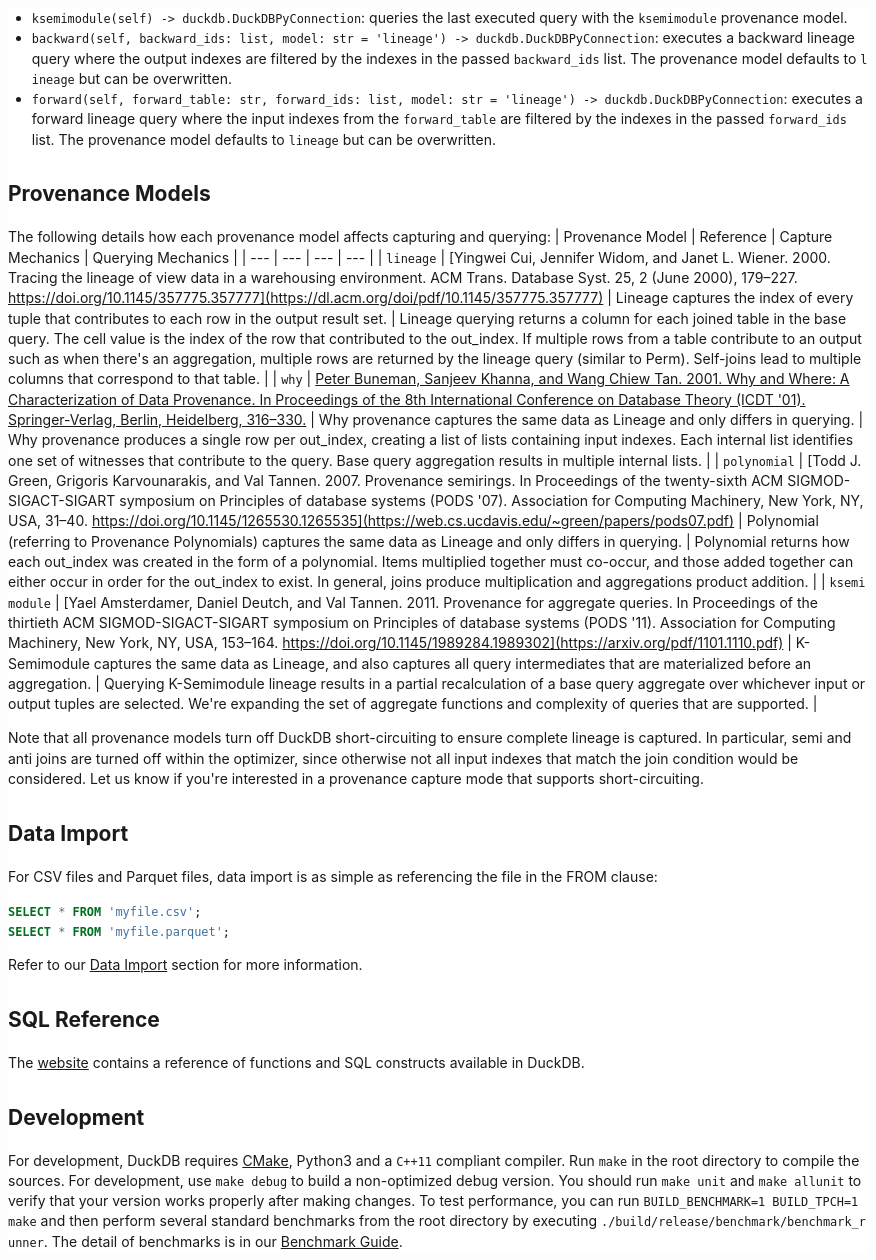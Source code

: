 - `ksemimodule(self) -> duckdb.DuckDBPyConnection`: queries the last executed query with the `ksemimodule` provenance model.
- `backward(self, backward_ids: list, model: str = 'lineage') -> duckdb.DuckDBPyConnection`: executes a backward lineage query where the output indexes are filtered by the indexes in the passed `backward_ids` list. The provenance model defaults to `lineage` but can be overwritten.
- `forward(self, forward_table: str, forward_ids: list, model: str = 'lineage') -> duckdb.DuckDBPyConnection`: executes a forward lineage query where the input indexes from the `forward_table` are filtered by the indexes in the passed `forward_ids` list. The provenance model defaults to `lineage` but can be overwritten.

## Provenance Models
The following details how each provenance model affects capturing and querying:
| Provenance Model | Reference | Capture Mechanics | Querying Mechanics |
| --- | --- | --- | --- |
| `lineage` | [Yingwei Cui, Jennifer Widom, and Janet L. Wiener. 2000. Tracing the lineage of view data in a warehousing environment. ACM Trans. Database Syst. 25, 2 (June 2000), 179–227. https://doi.org/10.1145/357775.357777](https://dl.acm.org/doi/pdf/10.1145/357775.357777) | Lineage captures the index of every tuple that contributes to each row in the output result set. | Lineage querying returns a column for each joined table in the base query. The cell value is the index of the row that contributed to the out_index. If multiple rows from a table contribute to an output such as when there's an aggregation, multiple rows are returned by the lineage query (similar to Perm). Self-joins lead to multiple columns that correspond to that table. |
| `why` | [Peter Buneman, Sanjeev Khanna, and Wang Chiew Tan. 2001. Why and Where: A Characterization of Data Provenance. In Proceedings of the 8th International Conference on Database Theory (ICDT '01). Springer-Verlag, Berlin, Heidelberg, 316–330.](https://www.cis.upenn.edu/~sanjeev/papers/icdt01_data_provenance.pdf) | Why provenance captures the same data as Lineage and only differs in querying. | Why provenance produces a single row per out_index, creating a list of lists containing input indexes. Each internal list identifies one set of witnesses that contribute to the query. Base query aggregation results in multiple internal lists. |
| `polynomial` | [Todd J. Green, Grigoris Karvounarakis, and Val Tannen. 2007. Provenance semirings. In Proceedings of the twenty-sixth ACM SIGMOD-SIGACT-SIGART symposium on Principles of database systems (PODS '07). Association for Computing Machinery, New York, NY, USA, 31–40. https://doi.org/10.1145/1265530.1265535](https://web.cs.ucdavis.edu/~green/papers/pods07.pdf) | Polynomial (referring to Provenance Polynomials) captures the same data as Lineage and only differs in querying. | Polynomial returns how each out_index was created in the form of a polynomial. Items multiplied together must co-occur, and those added together can either occur in order for the out_index to exist. In general, joins produce multiplication and aggregations product addition. |
| `ksemimodule` | [Yael Amsterdamer, Daniel Deutch, and Val Tannen. 2011. Provenance for aggregate queries. In Proceedings of the thirtieth ACM SIGMOD-SIGACT-SIGART symposium on Principles of database systems (PODS '11). Association for Computing Machinery, New York, NY, USA, 153–164. https://doi.org/10.1145/1989284.1989302](https://arxiv.org/pdf/1101.1110.pdf) | K-Semimodule captures the same data as Lineage, and also captures all query intermediates that are materialized before an aggregation. | Querying K-Semimodule lineage results in a partial recalculation of a base query aggregate over whichever input or output tuples are selected. We're expanding the set of aggregate functions and complexity of queries that are supported. |

Note that all provenance models turn off DuckDB short-circuiting to ensure complete lineage is captured. In particular, semi and anti joins are turned off within the optimizer, since otherwise not all input indexes that match the join condition would be considered. Let us know if you're interested in a provenance capture mode that supports short-circuiting.

## Data Import
For CSV files and Parquet files, data import is as simple as referencing the file in the FROM clause:

```sql
SELECT * FROM 'myfile.csv';
SELECT * FROM 'myfile.parquet';
```

Refer to our [Data Import](https://duckdb.org/docs/data/overview) section for more information.

## SQL Reference
The [website](https://duckdb.org/docs/sql/introduction) contains a reference of functions and SQL constructs available in DuckDB.

## Development 
For development, DuckDB requires [CMake](https://cmake.org), Python3 and a `C++11` compliant compiler. Run `make` in the root directory to compile the sources. For development, use `make debug` to build a non-optimized debug version. You should run `make unit` and `make allunit` to verify that your version works properly after making changes. To test performance, you can run `BUILD_BENCHMARK=1 BUILD_TPCH=1 make` and then perform several standard benchmarks from the root directory by executing `./build/release/benchmark/benchmark_runner`. The detail of benchmarks is in our [Benchmark Guide](benchmark/README.md).
